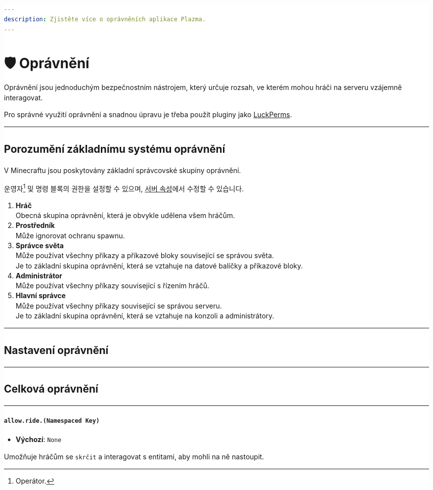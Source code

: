 ```yaml
---
description: Zjistěte více o oprávněních aplikace Plazma.
---
```


# 🛡️ Oprávnění

Oprávnění jsou jednoduchým bezpečnostním nástrojem, který určuje rozsah, ve kterém mohou hráči na serveru vzájemně interagovat.

Pro správné využití oprávnění a snadnou úpravu je třeba použít pluginy jako [LuckPerms](https://luckperms.net).

***

## Porozumění základnímu systému oprávnění <a href="#id-1" id="id-1"></a>

V Minecraftu jsou poskytovány základní správcovské skupiny oprávnění.

운영자[^1] 및 명령 블록의 권한을 설정할 수 있으며, [서버 속성](configurations/property.md)에서 수정할 수 있습니다.

1. **Hráč**\
   Obecná skupina oprávnění, která je obvykle udělena všem hráčům.
2. **Prostředník**\
   Může ignorovat ochranu spawnu.
3. **Správce světa**\
   Může používat všechny příkazy a příkazové bloky související se správou světa.\
   Je to základní skupina oprávnění, která se vztahuje na datové balíčky a příkazové bloky.
4. **Administrátor**\
   Může používat všechny příkazy související s řízením hráčů.
5. **Hlavní správce**\
   Může používat všechny příkazy související se správou serveru.\
   Je to základní skupina oprávnění, která se vztahuje na konzoli a administrátory.

***

## Nastavení oprávnění <a href="#id-2" id="id-2"></a>

***

## Celková oprávnění <a href="#id-3" id="id-3"></a>

***

#### `allow.ride.(Namespaced Key)`

- **Výchozí**: `None`

Umožňuje hráčům se `skrčit` a interagovat s entitami, aby mohli na ně nastoupit.


[^1]: Operátor.
[^2]: Např.: `ender_dragon`